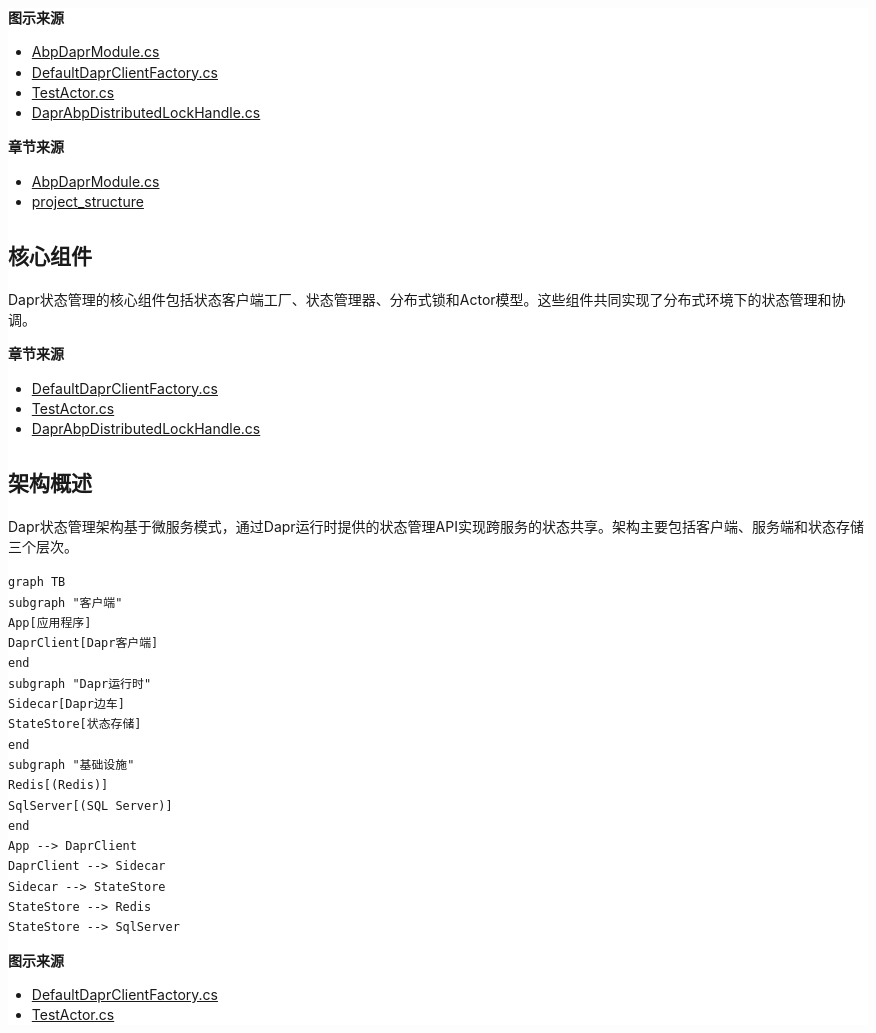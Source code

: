 **图示来源**
- [AbpDaprModule.cs](file://aspnet-core/framework/dapr/LINGYUN.Abp.Dapr/LINGYUN/Abp/Dapr/AbpDaprModule.cs)
- [DefaultDaprClientFactory.cs](file://aspnet-core/framework/dapr/LINGYUN.Abp.Dapr/Dapr/Client/DefaultDaprClientFactory.cs)
- [TestActor.cs](file://aspnet-core/tests/LINGYUN.Abp.Dapr.AspNetCore.TestHost/LINGYUN/Abp/Dapr/Actors/TestActor.cs)
- [DaprAbpDistributedLockHandle.cs](file://aspnet-core/framework/dapr/LINGYUN.Abp.DistributedLocking.Dapr/LINGYUN/Abp/DistributedLocking/Dapr/DaprAbpDistributedLockHandle.cs)

**章节来源**
- [AbpDaprModule.cs](file://aspnet-core/framework/dapr/LINGYUN.Abp.Dapr/LINGYUN/Abp/Dapr/AbpDaprModule.cs)
- [project_structure](file://project_structure#L1-L100)

## 核心组件
Dapr状态管理的核心组件包括状态客户端工厂、状态管理器、分布式锁和Actor模型。这些组件共同实现了分布式环境下的状态管理和协调。

**章节来源**
- [DefaultDaprClientFactory.cs](file://aspnet-core/framework/dapr/LINGYUN.Abp.Dapr/Dapr/Client/DefaultDaprClientFactory.cs)
- [TestActor.cs](file://aspnet-core/tests/LINGYUN.Abp.Dapr.AspNetCore.TestHost/LINGYUN/Abp/Dapr/Actors/TestActor.cs)
- [DaprAbpDistributedLockHandle.cs](file://aspnet-core/framework/dapr/LINGYUN.Abp.DistributedLocking.Dapr/LINGYUN/Abp/DistributedLocking/Dapr/DaprAbpDistributedLockHandle.cs)

## 架构概述
Dapr状态管理架构基于微服务模式，通过Dapr运行时提供的状态管理API实现跨服务的状态共享。架构主要包括客户端、服务端和状态存储三个层次。

```mermaid
graph TB
subgraph "客户端"
App[应用程序]
DaprClient[Dapr客户端]
end
subgraph "Dapr运行时"
Sidecar[Dapr边车]
StateStore[状态存储]
end
subgraph "基础设施"
Redis[(Redis)]
SqlServer[(SQL Server)]
end
App --> DaprClient
DaprClient --> Sidecar
Sidecar --> StateStore
StateStore --> Redis
StateStore --> SqlServer
```

**图示来源**
- [DefaultDaprClientFactory.cs](file://aspnet-core/framework/dapr/LINGYUN.Abp.Dapr/Dapr/Client/DefaultDaprClientFactory.cs)
- [TestActor.cs](file://aspnet-core/tests/LINGYUN.Abp.Dapr.AspNetCore.TestHost/LINGYUN/Abp/Dapr/Actors/TestActor.cs)
